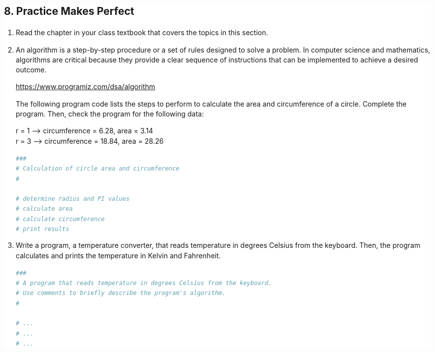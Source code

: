 ## 8. Practice Makes Perfect

1. Read the chapter in your class textbook that covers the topics in this section.

1. An algorithm is a step-by-step procedure or a set of rules designed to solve a problem. In computer science and mathematics, algorithms are critical because they provide a clear sequence of instructions that can be implemented to achieve a desired outcome.

    <https://www.programiz.com/dsa/algorithm>

    The following program code lists the steps to perform to calculate the area and circumference of a circle. Complete the program. Then, check the program for the following data:

    r = 1 --> circumference = 6.28, area = 3.14\
    r = 3 --> circumference = 18.84, area = 28.26
    
    ```python
    ###
    # Calculation of circle area and circumference 
    #

    # determine radius and PI values
    # calculate area 
    # calculate circumference 
    # print results
    ```

1. Write a program, a temperature converter, that reads temperature in degrees Celsius from the keyboard. Then, the program calculates and prints the temperature in Kelvin and Fahrenheit.

    ```python
    ###
    # A program that reads temperature in degrees Celsius from the keyboard.
    # Use comments to briefly describe the program's algorithm.
    #
    
    # ...
    # ...
    # ...
    ```
